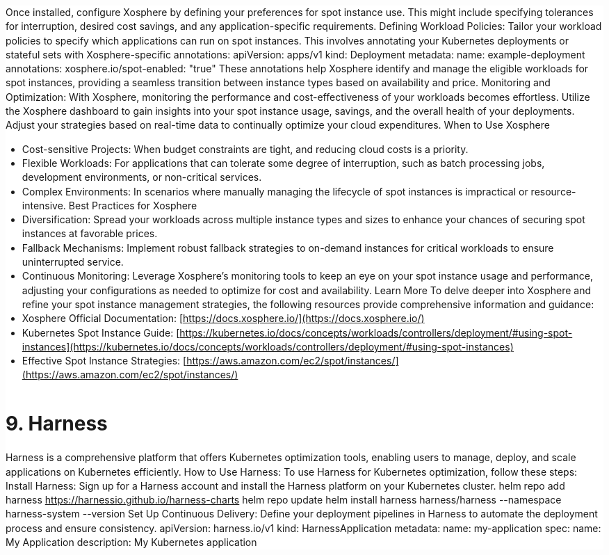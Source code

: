 Once installed, configure Xosphere by defining your preferences for spot instance use. This might include specifying tolerances for interruption, desired cost savings, and any application-specific requirements.
Defining Workload Policies: Tailor your workload policies to specify which applications can run on spot instances. This involves annotating your Kubernetes deployments or stateful sets with Xosphere-specific annotations:
apiVersion: apps/v1
kind: Deployment
metadata:
name: example-deployment
annotations:
xosphere.io/spot-enabled: "true"
These annotations help Xosphere identify and manage the eligible workloads for spot instances, providing a seamless transition between instance types based on availability and price.
Monitoring and Optimization: With Xosphere, monitoring the performance and cost-effectiveness of your workloads becomes effortless. Utilize the Xosphere dashboard to gain insights into your spot instance usage, savings, and the overall health of your deployments. Adjust your strategies based on real-time data to continually optimize your cloud expenditures.
When to Use Xosphere
- Cost-sensitive Projects: When budget constraints are tight, and reducing cloud costs is a priority.
- Flexible Workloads: For applications that can tolerate some degree of interruption, such as batch processing jobs, development environments, or non-critical services.
- Complex Environments: In scenarios where manually managing the lifecycle of spot instances is impractical or resource-intensive.
Best Practices for Xosphere
- Diversification: Spread your workloads across multiple instance types and sizes to enhance your chances of securing spot instances at favorable prices.
- Fallback Mechanisms: Implement robust fallback strategies to on-demand instances for critical workloads to ensure uninterrupted service.
- Continuous Monitoring: Leverage Xosphere’s monitoring tools to keep an eye on your spot instance usage and performance, adjusting your configurations as needed to optimize for cost and availability.
Learn More
To delve deeper into Xosphere and refine your spot instance management strategies, the following resources provide comprehensive information and guidance:
- Xosphere Official Documentation:
[https://docs.xosphere.io/](https://docs.xosphere.io/)
- Kubernetes Spot Instance Guide:
[https://kubernetes.io/docs/concepts/workloads/controllers/deployment/#using-spot-instances](https://kubernetes.io/docs/concepts/workloads/controllers/deployment/#using-spot-instances)
- Effective Spot Instance Strategies:
[https://aws.amazon.com/ec2/spot/instances/](https://aws.amazon.com/ec2/spot/instances/)
# 9. Harness
Harness is a comprehensive platform that offers Kubernetes optimization tools, enabling users to manage, deploy, and scale applications on Kubernetes efficiently.
How to Use Harness: To use Harness for Kubernetes optimization, follow these steps:
Install Harness: Sign up for a Harness account and install the Harness platform on your Kubernetes cluster.
helm repo add harness https://harnessio.github.io/harness-charts
helm repo update
helm install harness harness/harness --namespace harness-system --version <version>
Set Up Continuous Delivery: Define your deployment pipelines in Harness to automate the deployment process and ensure consistency.
apiVersion: harness.io/v1
kind: HarnessApplication
metadata:
name: my-application
spec:
name: My Application
description: My Kubernetes application